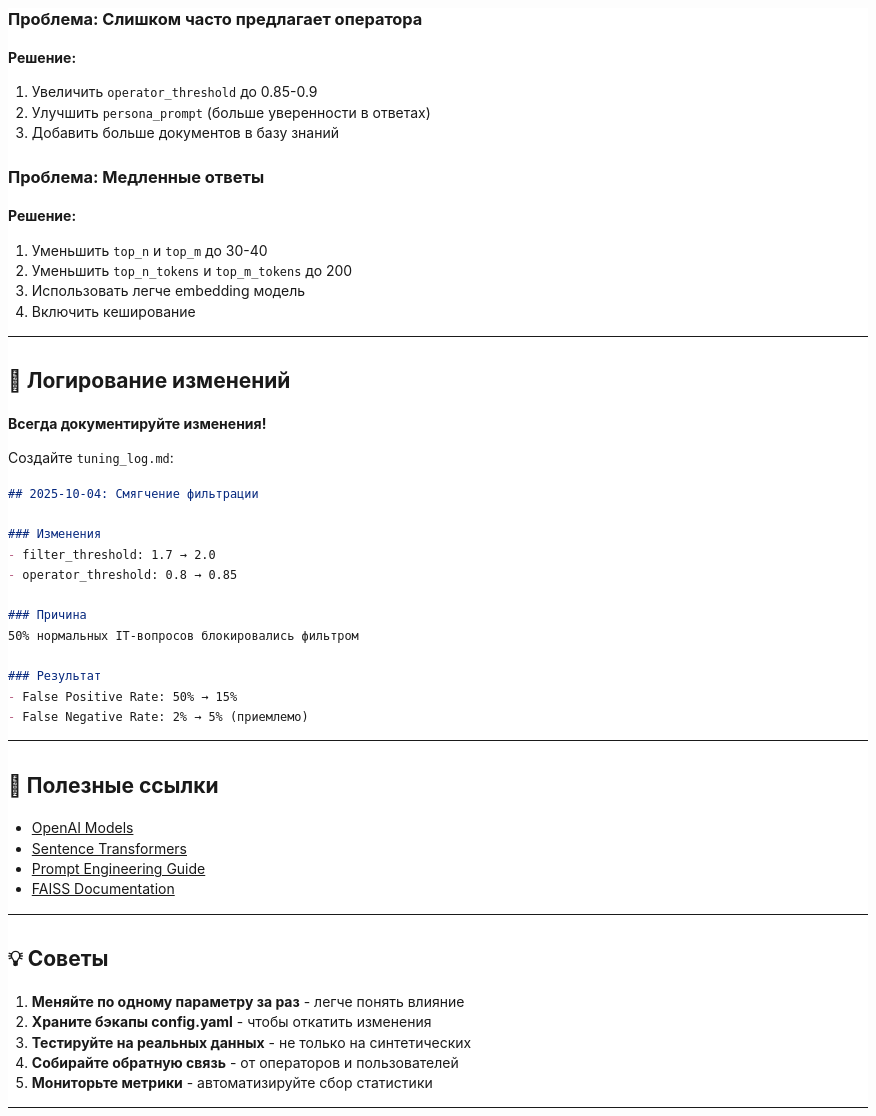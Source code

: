 ### Проблема: Слишком часто предлагает оператора
**Решение:**
1. Увеличить `operator_threshold` до 0.85-0.9
2. Улучшить `persona_prompt` (больше уверенности в ответах)
3. Добавить больше документов в базу знаний

### Проблема: Медленные ответы
**Решение:**
1. Уменьшить `top_n` и `top_m` до 30-40
2. Уменьшить `top_n_tokens` и `top_m_tokens` до 200
3. Использовать легче embedding модель
4. Включить кеширование

---

## 📝 Логирование изменений

**Всегда документируйте изменения!**

Создайте `tuning_log.md`:
```markdown
## 2025-10-04: Смягчение фильтрации

### Изменения
- filter_threshold: 1.7 → 2.0
- operator_threshold: 0.8 → 0.85

### Причина
50% нормальных IT-вопросов блокировались фильтром

### Результат
- False Positive Rate: 50% → 15%
- False Negative Rate: 2% → 5% (приемлемо)
```

---

## 🔗 Полезные ссылки

- [OpenAI Models](https://platform.openai.com/docs/models)
- [Sentence Transformers](https://www.sbert.net/)
- [Prompt Engineering Guide](https://www.promptingguide.ai/)
- [FAISS Documentation](https://github.com/facebookresearch/faiss)

---

## 💡 Советы

1. **Меняйте по одному параметру за раз** - легче понять влияние
2. **Храните бэкапы config.yaml** - чтобы откатить изменения
3. **Тестируйте на реальных данных** - не только на синтетических
4. **Собирайте обратную связь** - от операторов и пользователей
5. **Мониторьте метрики** - автоматизируйте сбор статистики

---